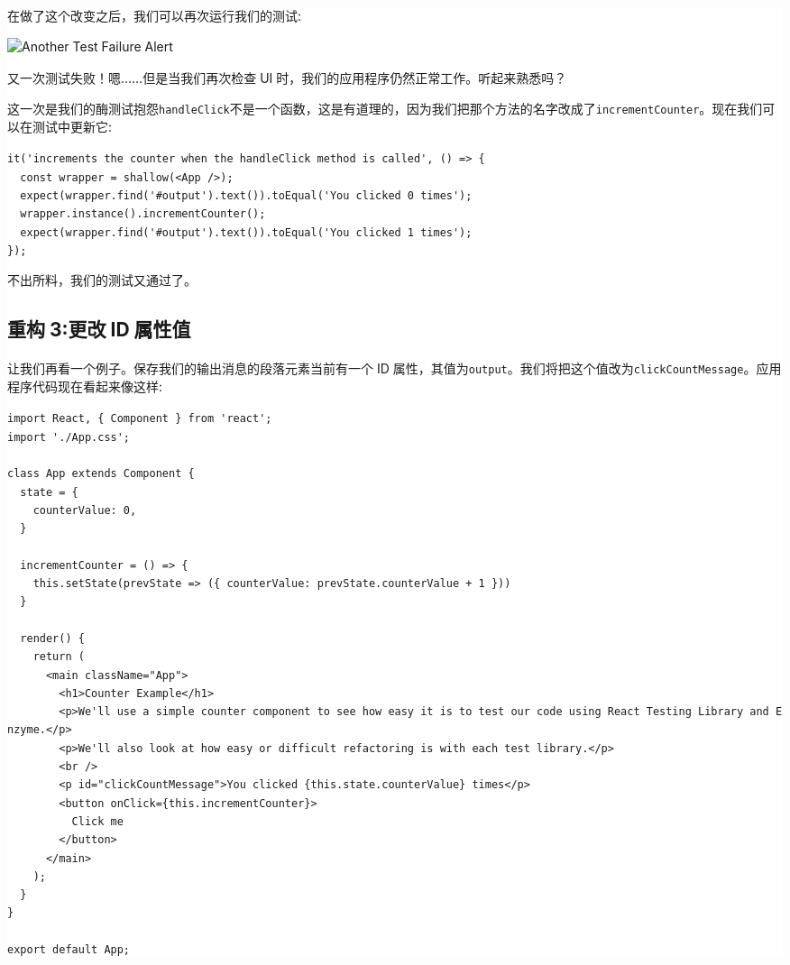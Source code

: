 在做了这个改变之后，我们可以再次运行我们的测试:

![Another Test Failure Alert](img/0becc22ee3aff8853cea700de8b91e30.png)

又一次测试失败！嗯……但是当我们再次检查 UI 时，我们的应用程序仍然正常工作。听起来熟悉吗？

这一次是我们的酶测试抱怨`handleClick`不是一个函数，这是有道理的，因为我们把那个方法的名字改成了`incrementCounter`。现在我们可以在测试中更新它:

```
it('increments the counter when the handleClick method is called', () => {
  const wrapper = shallow(<App />);
  expect(wrapper.find('#output').text()).toEqual('You clicked 0 times');
  wrapper.instance().incrementCounter();
  expect(wrapper.find('#output').text()).toEqual('You clicked 1 times');
});
```

不出所料，我们的测试又通过了。

## 重构 3:更改 ID 属性值

让我们再看一个例子。保存我们的输出消息的段落元素当前有一个 ID 属性，其值为`output`。我们将把这个值改为`clickCountMessage`。应用程序代码现在看起来像这样:

```
import React, { Component } from 'react';
import './App.css';

class App extends Component {
  state = {
    counterValue: 0,
  }

  incrementCounter = () => {
    this.setState(prevState => ({ counterValue: prevState.counterValue + 1 }))
  }

  render() {
    return (
      <main className="App">
        <h1>Counter Example</h1>
        <p>We'll use a simple counter component to see how easy it is to test our code using React Testing Library and Enzyme.</p>
        <p>We'll also look at how easy or difficult refactoring is with each test library.</p>
        <br />
        <p id="clickCountMessage">You clicked {this.state.counterValue} times</p>
        <button onClick={this.incrementCounter}>
          Click me
        </button>
      </main>
    );
  }
}

export default App;
```

